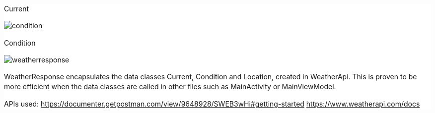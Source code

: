 Current

<img width="571" height="253" alt="condition" src="https://github.com/user-attachments/assets/ca78f948-82e0-4f3e-bb79-0df508eebb9c" />

Condition

<img width="525" height="558" alt="weatherresponse" src="https://github.com/user-attachments/assets/661e8d39-54ab-4409-9807-ec7b6488d94d" />

WeatherResponse encapsulates the data classes Current, Condition and Location, created in WeatherApi. This is proven to be more efficient when the data classes are called in other files such as MainActivity or MainViewModel.


APIs used:
https://documenter.getpostman.com/view/9648928/SWEB3wHi#getting-started
https://www.weatherapi.com/docs



